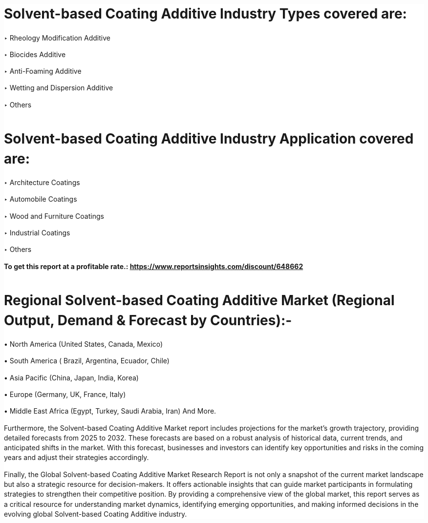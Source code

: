 # <strong>Solvent-based Coating Additive Industry Types covered are:</strong>

‣ Rheology Modification Additive

‣ Biocides Additive

‣ Anti-Foaming Additive

‣ Wetting and Dispersion Additive

‣ Others

# <strong>Solvent-based Coating Additive Industry Application covered are:</strong>

‣ Architecture Coatings

‣ Automobile Coatings

‣ Wood and Furniture Coatings

‣ Industrial Coatings

‣ Others

<strong>To get this report at a profitable rate.: <a href=https://www.reportsinsights.com/discount/648662>https://www.reportsinsights.com/discount/648662</a></strong>

# <strong>Regional Solvent-based Coating Additive Market (Regional Output, Demand &amp; Forecast by Countries):-</strong>

• North America (United States, Canada, Mexico)

• South America ( Brazil, Argentina, Ecuador, Chile)

• Asia Pacific (China, Japan, India, Korea)

• Europe (Germany, UK, France, Italy)

• Middle East Africa (Egypt, Turkey, Saudi Arabia, Iran) And More.

Furthermore, the Solvent-based Coating Additive Market report includes projections for the market’s growth trajectory, providing detailed forecasts from 2025 to 2032. These forecasts are based on a robust analysis of historical data, current trends, and anticipated shifts in the market. With this forecast, businesses and investors can identify key opportunities and risks in the coming years and adjust their strategies accordingly.

Finally, the Global Solvent-based Coating Additive Market Research Report is not only a snapshot of the current market landscape but also a strategic resource for decision-makers. It offers actionable insights that can guide market participants in formulating strategies to strengthen their competitive position. By providing a comprehensive view of the global market, this report serves as a critical resource for understanding market dynamics, identifying emerging opportunities, and making informed decisions in the evolving global Solvent-based Coating Additive industry.
